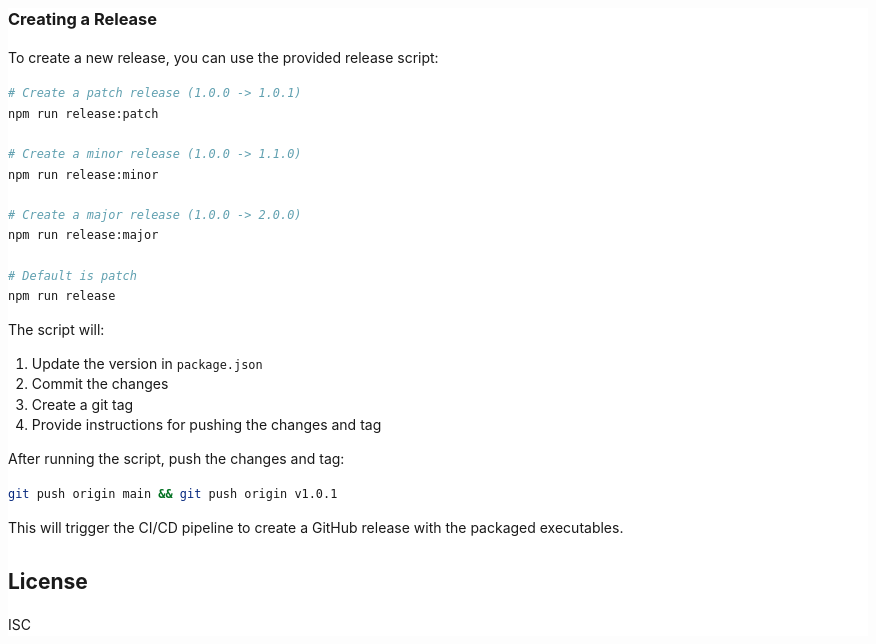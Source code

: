 ### Creating a Release

To create a new release, you can use the provided release script:

```bash
# Create a patch release (1.0.0 -> 1.0.1)
npm run release:patch

# Create a minor release (1.0.0 -> 1.1.0)
npm run release:minor

# Create a major release (1.0.0 -> 2.0.0)
npm run release:major

# Default is patch
npm run release
```

The script will:
1. Update the version in `package.json`
2. Commit the changes
3. Create a git tag
4. Provide instructions for pushing the changes and tag

After running the script, push the changes and tag:

```bash
git push origin main && git push origin v1.0.1
```

This will trigger the CI/CD pipeline to create a GitHub release with the packaged executables.

## License

ISC 